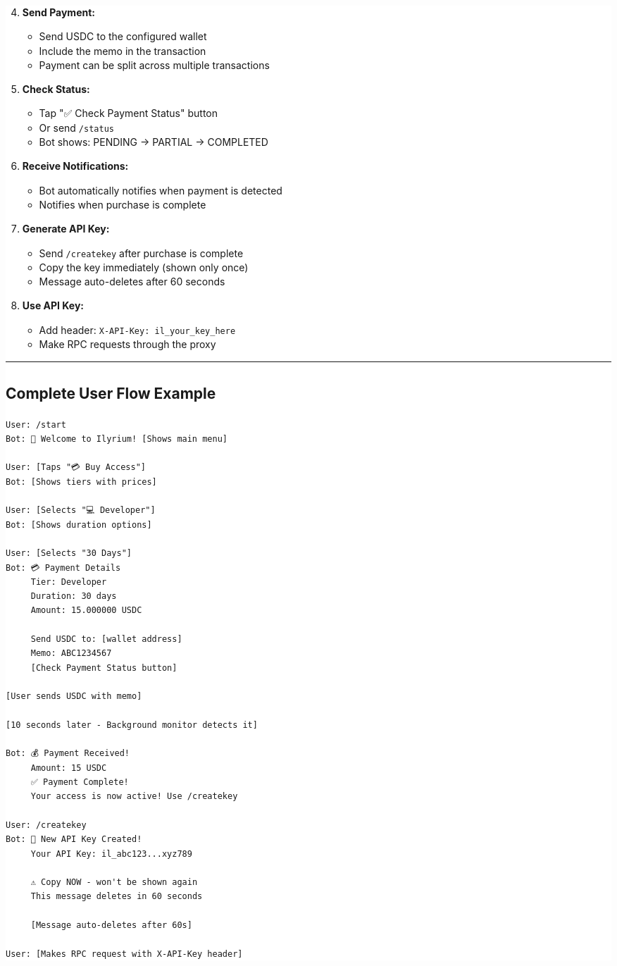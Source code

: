 4. **Send Payment:**
   - Send USDC to the configured wallet
   - Include the memo in the transaction
   - Payment can be split across multiple transactions

5. **Check Status:**
   - Tap "✅ Check Payment Status" button
   - Or send `/status`
   - Bot shows: PENDING → PARTIAL → COMPLETED

6. **Receive Notifications:**
   - Bot automatically notifies when payment is detected
   - Notifies when purchase is complete

7. **Generate API Key:**
   - Send `/createkey` after purchase is complete
   - Copy the key immediately (shown only once)
   - Message auto-deletes after 60 seconds

8. **Use API Key:**
   - Add header: `X-API-Key: il_your_key_here`
   - Make RPC requests through the proxy

---

## Complete User Flow Example

```
User: /start
Bot: 🎉 Welcome to Ilyrium! [Shows main menu]

User: [Taps "💳 Buy Access"]
Bot: [Shows tiers with prices]

User: [Selects "💻 Developer"]
Bot: [Shows duration options]

User: [Selects "30 Days"]
Bot: 💳 Payment Details
     Tier: Developer
     Duration: 30 days
     Amount: 15.000000 USDC

     Send USDC to: [wallet address]
     Memo: ABC1234567
     [Check Payment Status button]

[User sends USDC with memo]

[10 seconds later - Background monitor detects it]

Bot: 💰 Payment Received!
     Amount: 15 USDC
     ✅ Payment Complete!
     Your access is now active! Use /createkey

User: /createkey
Bot: 🔑 New API Key Created!
     Your API Key: il_abc123...xyz789

     ⚠️ Copy NOW - won't be shown again
     This message deletes in 60 seconds

     [Message auto-deletes after 60s]

User: [Makes RPC request with X-API-Key header]
```